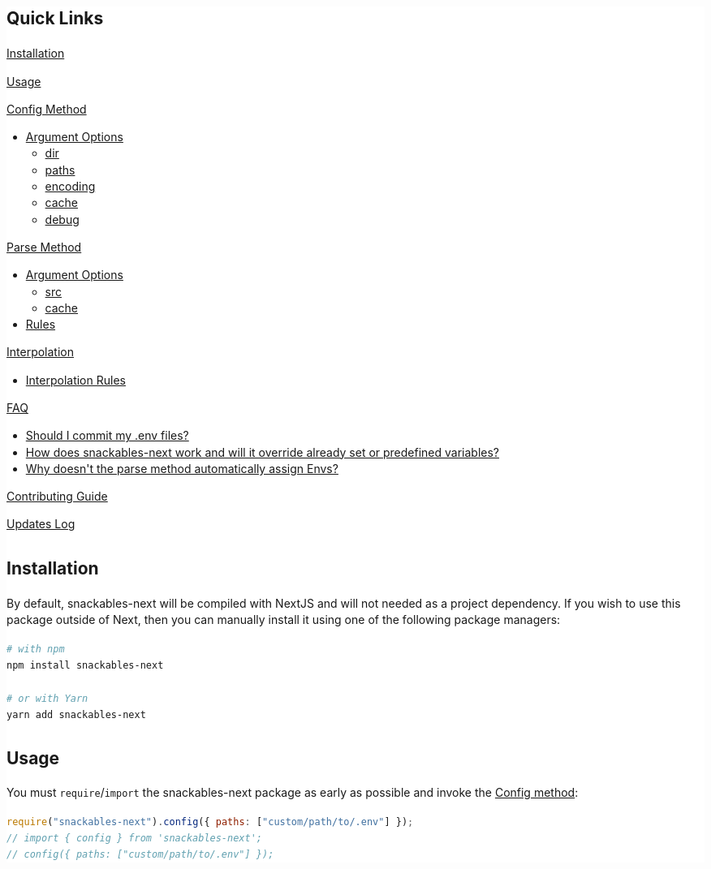 ## Quick Links

[Installation](#installation)

[Usage](#usage)

[Config Method](#config-method)
  - [Argument Options](#config-argument-options)
    - [dir](#config-dir)
    - [paths](#config-paths)
    - [encoding](#config-encoding)
    - [cache](#config-cache)
    - [debug](#config-debug)

[Parse Method](#parse-method)
  - [Argument Options](#parse-argument-options)
    - [src](#parse-src)
    - [cache](#parse-cache)
  - [Rules](#parse-rules)

[Interpolation](#interpolation)
  - [Interpolation Rules](#interpolation-rules)

[FAQ](#faq)
  - [Should I commit my .env files?](#should-i-commit-my-env-files)
  - [How does snackables-next work and will it override already set or predefined variables?](#how-does-snackables-next-work-and-will-it-override-already-set-or-predefined-variables)
  - [Why doesn't the parse method automatically assign Envs?](#why-doesnt-the-parse-method-automatically-assign-envs)

[Contributing Guide](#contributing-guide)

[Updates Log](#updates-log)

## Installation

By default, snackables-next will be compiled with NextJS and will not needed as a project dependency. If you wish to use this package outside of Next, then you can manually install it using one of the following package managers:

```bash
# with npm
npm install snackables-next

# or with Yarn
yarn add snackables-next
```

## Usage

You must `require`/`import` the snackables-next package as early as possible and invoke the [Config method](#config-method):

```javascript
require("snackables-next").config({ paths: ["custom/path/to/.env"] });
// import { config } from 'snackables-next';
// config({ paths: ["custom/path/to/.env"] });

```
